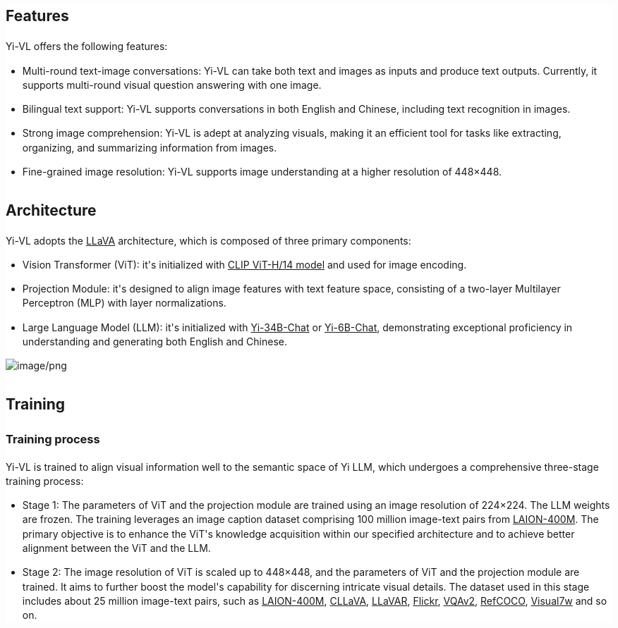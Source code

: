 ## Features

Yi-VL offers the following features:

- Multi-round text-image conversations: Yi-VL can take both text and images as inputs and produce text outputs. Currently, it supports multi-round visual question answering with one image.
  
- Bilingual text support: Yi-VL supports conversations in both English and Chinese, including text recognition in images.  
  
- Strong image comprehension: Yi-VL is adept at analyzing visuals, making it an efficient tool for tasks like extracting, organizing, and summarizing information from images.
  
- Fine-grained image resolution: Yi-VL supports image understanding at a higher resolution of 448&times;448.

## Architecture

Yi-VL adopts the [LLaVA](https://github.com/haotian-liu/LLaVA) architecture, which is composed of three primary components:

- Vision Transformer (ViT): it's initialized with [CLIP ViT-H/14 model](https://huggingface.co/laion/CLIP-ViT-H-14-laion2B-s32B-b79K) and used for image encoding.

- Projection Module: it's designed to align image features with text feature space, consisting of a two-layer Multilayer Perceptron (MLP) with layer normalizations.
  
- Large Language Model (LLM): it's initialized with [Yi-34B-Chat](https://huggingface.co/01-ai/Yi-34B-Chat) or [Yi-6B-Chat](https://huggingface.co/01-ai/Yi-6B-Chat), demonstrating exceptional proficiency in understanding and generating both English and Chinese. 

![image/png](https://cdn-uploads.huggingface.co/production/uploads/656d9adce8bf55919aca7c3f/EGVHSWG4kAcX01xDaoeXS.png)

## Training 

### Training process

Yi-VL is trained to align visual information well to the semantic space of Yi LLM, which undergoes a comprehensive three-stage training process:

- Stage 1: The parameters of ViT and the projection module are trained using an image resolution of 224&times;224. The LLM weights are frozen. The training leverages an image caption dataset comprising 100 million image-text pairs from [LAION-400M](https://laion.ai/blog/laion-400-open-dataset/). The primary objective is to enhance the ViT's knowledge acquisition within our specified architecture and to achieve better alignment between the ViT and the LLM. 
     
- Stage 2: The image resolution of ViT is scaled up to 448&times;448, and the parameters of ViT and the projection module are trained. It aims to further boost the model's capability for discerning intricate visual details. The dataset used in this stage includes about 25 million image-text pairs, such as [LAION-400M](https://laion.ai/blog/laion-400-open-dataset/), [CLLaVA](https://huggingface.co/datasets/LinkSoul/Chinese-LLaVA-Vision-Instructions), [LLaVAR](https://llavar.github.io/), [Flickr](https://www.kaggle.com/datasets/hsankesara/flickr-image-dataset), [VQAv2](https://paperswithcode.com/dataset/visual-question-answering-v2-0), [RefCOCO](https://github.com/lichengunc/refer/tree/master), [Visual7w](http://ai.stanford.edu/~yukez/visual7w/) and so on.
     